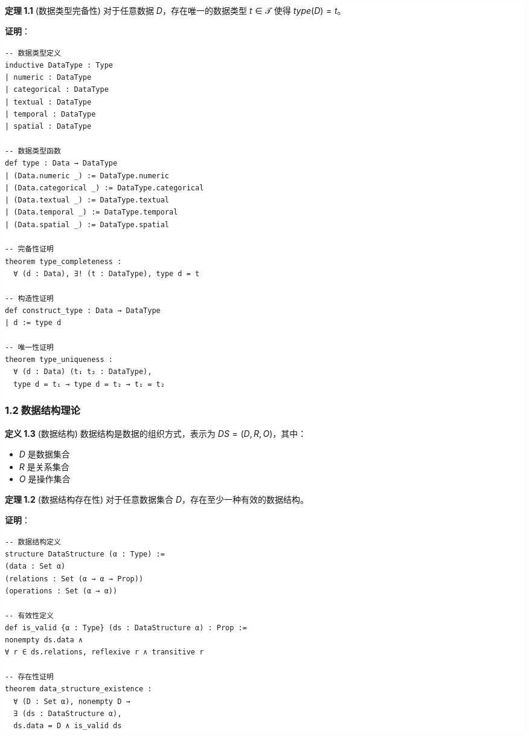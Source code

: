**定理 1.1** (数据类型完备性)
对于任意数据 $D$，存在唯一的数据类型 $t \in \mathcal{T}$ 使得 $type(D) = t$。

**证明**：

```lean
-- 数据类型定义
inductive DataType : Type
| numeric : DataType
| categorical : DataType
| textual : DataType
| temporal : DataType
| spatial : DataType

-- 数据类型函数
def type : Data → DataType
| (Data.numeric _) := DataType.numeric
| (Data.categorical _) := DataType.categorical
| (Data.textual _) := DataType.textual
| (Data.temporal _) := DataType.temporal
| (Data.spatial _) := DataType.spatial

-- 完备性证明
theorem type_completeness : 
  ∀ (d : Data), ∃! (t : DataType), type d = t

-- 构造性证明
def construct_type : Data → DataType
| d := type d

-- 唯一性证明
theorem type_uniqueness :
  ∀ (d : Data) (t₁ t₂ : DataType),
  type d = t₁ → type d = t₂ → t₁ = t₂
```

### 1.2 数据结构理论

**定义 1.3** (数据结构)
数据结构是数据的组织方式，表示为 $DS = (D, R, O)$，其中：

- $D$ 是数据集合
- $R$ 是关系集合
- $O$ 是操作集合

**定理 1.2** (数据结构存在性)
对于任意数据集合 $D$，存在至少一种有效的数据结构。

**证明**：

```lean
-- 数据结构定义
structure DataStructure (α : Type) :=
(data : Set α)
(relations : Set (α → α → Prop))
(operations : Set (α → α))

-- 有效性定义
def is_valid {α : Type} (ds : DataStructure α) : Prop :=
nonempty ds.data ∧ 
∀ r ∈ ds.relations, reflexive r ∧ transitive r

-- 存在性证明
theorem data_structure_existence :
  ∀ (D : Set α), nonempty D → 
  ∃ (ds : DataStructure α), 
  ds.data = D ∧ is_valid ds
```